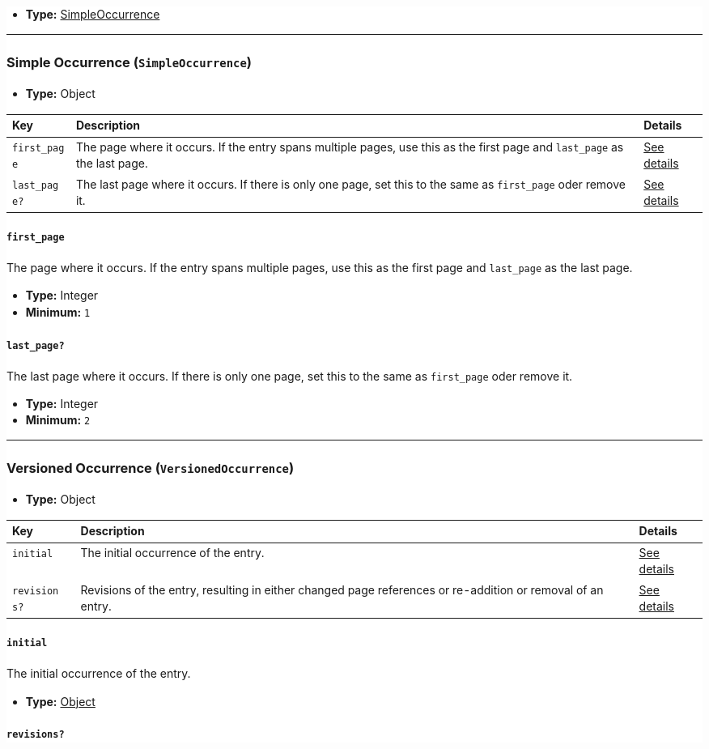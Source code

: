 - **Type:** <a href="#SimpleOccurrence">SimpleOccurrence</a>

---

### <a name="SimpleOccurrence"></a> Simple Occurrence (`SimpleOccurrence`)

- **Type:** Object

Key | Description | Details
:-- | :-- | :--
`first_page` | The page where it occurs. If the entry spans multiple pages, use this as the first page and `last_page` as the last page. | <a href="#SimpleOccurrence/first_page">See details</a>
`last_page?` | The last page where it occurs. If there is only one page, set this to the same as `first_page` oder remove it. | <a href="#SimpleOccurrence/last_page">See details</a>

#### <a name="SimpleOccurrence/first_page"></a> `first_page`

The page where it occurs. If the entry spans multiple pages, use this as the first page and `last_page` as the last page.

- **Type:** Integer
- **Minimum:** `1`

#### <a name="SimpleOccurrence/last_page"></a> `last_page?`

The last page where it occurs. If there is only one page, set this to the same as `first_page` oder remove it.

- **Type:** Integer
- **Minimum:** `2`

---

### <a name="VersionedOccurrence"></a> Versioned Occurrence (`VersionedOccurrence`)

- **Type:** Object

Key | Description | Details
:-- | :-- | :--
`initial` | The initial occurrence of the entry. | <a href="#VersionedOccurrence/initial">See details</a>
`revisions?` | Revisions of the entry, resulting in either changed page references or re-addition or removal of an entry. | <a href="#VersionedOccurrence/revisions">See details</a>

#### <a name="VersionedOccurrence/initial"></a> `initial`

The initial occurrence of the entry.

- **Type:** <a href="#VersionedOccurrence/initial">Object</a>

#### <a name="VersionedOccurrence/revisions"></a> `revisions?`
